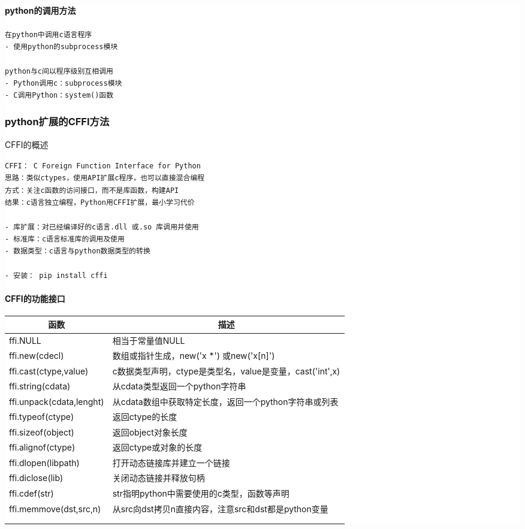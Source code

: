 #### python的调用方法

```shell
在python中调用c语言程序
- 使用python的subprocess模块

python与c间以程序级别互相调用
- Python调用c：subprocess模块
- C调用Python：system()函数
```

### python扩展的CFFI方法

CFFI的概述

```shell
CFFI： C Foreign Function Interface for Python
思路：类似ctypes，使用API扩展c程序，也可以直接混合编程
方式：关注c函数的访问接口，而不是库函数，构建API
结果：c语言独立编程，Python用CFFI扩展，最小学习代价

- 库扩展：对已经编译好的c语言.dll 或.so 库调用并使用
- 标准库：c语言标准库的调用及使用
- 数据类型：c语言与python数据类型的转换

- 安装： pip install cffi

```

#### CFFI的功能接口

| 函数                     | 描述                                                     |
| ------------------------ | -------------------------------------------------------- |
| ffi.NULL                 | 相当于常量值NULL                                         |
| ffi.new(cdecl)           | 数组或指针生成，new('x *') 或new('x[n]')                 |
| ffi.cast(ctype,value)    | c数据类型声明，ctype是类型名，value是变量，cast('int',x) |
| ffi.string(cdata)        | 从cdata类型返回一个python字符串                          |
| ffi.unpack(cdata,lenght) | 从cdata数组中获取特定长度，返回一个python字符串或列表    |
| ffi.typeof(ctype)        | 返回ctype的长度                                          |
| ffi.sizeof(object)       | 返回object对象长度                                       |
| ffi.alignof(ctype)       | 返回ctype或对象的长度                                    |
| ffi.dlopen(libpath)      | 打开动态链接库并建立一个链接                             |
| ffi.diclose(lib)         | 关闭动态链接并释放句柄                                   |
| ffi.cdef(str)            | str指明python中需要使用的c类型，函数等声明               |
| ffi.memmove(dst,src,n)   | 从src向dst拷贝n直接内容，注意src和dst都是python变量      |
|                          |                                                          |
|                          |                                                          |

